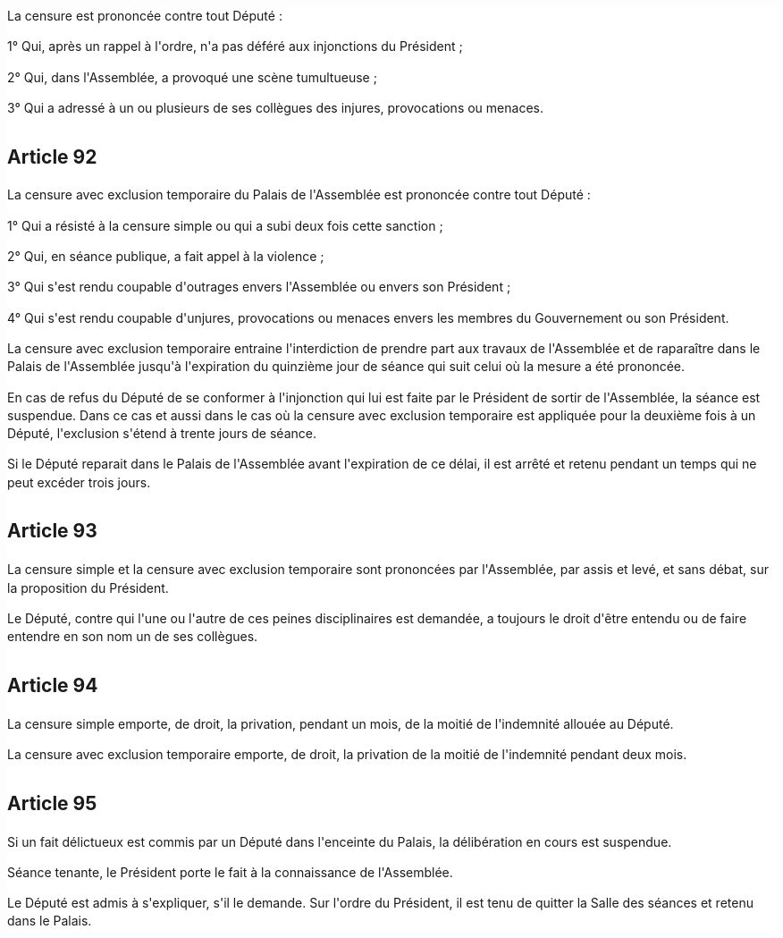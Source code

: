 La censure est prononcée contre tout Député :

1° Qui, après un rappel à l'ordre, n'a pas déféré aux injonctions du Président ;

2° Qui, dans l'Assemblée, a provoqué une scène tumultueuse ;

3° Qui a adressé à un ou plusieurs de ses collègues des injures, provocations ou menaces.

## Article 92

La censure avec exclusion temporaire du Palais de l'Assemblée est prononcée contre tout Député :

1° Qui a résisté à la censure simple ou qui a subi deux fois cette sanction ;

2° Qui, en séance publique, a fait appel à la violence ;

3° Qui s'est rendu coupable d'outrages envers l'Assemblée ou envers son Président ;

4° Qui s'est rendu coupable d'unjures, provocations ou menaces envers les membres du Gouvernement ou son Président.

La censure avec exclusion temporaire entraine l'interdiction de prendre part aux travaux de l'Assemblée et de raparaître dans le Palais de l'Assemblée jusqu'à l'expiration du quinzième jour de séance qui suit celui où la mesure a été prononcée.

En cas de refus du Député de se conformer à l'injonction qui lui est faite par le Président de sortir de l'Assemblée, la séance est suspendue. Dans ce cas et aussi dans le cas où la censure avec exclusion temporaire est appliquée pour la deuxième fois à un Député, l'exclusion s'étend à trente jours de séance.

Si le Député reparait dans le Palais de l'Assemblée avant l'expiration de ce délai, il est arrêté et retenu pendant un temps qui ne peut excéder trois jours.

## Article 93

La censure simple et la censure avec exclusion temporaire sont prononcées par l'Assemblée, par assis et levé, et sans débat, sur la proposition du Président.

Le Député, contre qui l'une ou l'autre de ces peines disciplinaires est demandée, a toujours le droit d'être entendu ou de faire entendre en son nom un de ses collègues.

## Article 94

La censure simple emporte, de droit, la privation, pendant un mois, de la moitié de l'indemnité allouée au Député.

La censure avec exclusion temporaire emporte, de droit, la privation de la moitié de l'indemnité pendant deux mois.

## Article 95

Si un fait délictueux est commis par un Député dans l'enceinte du Palais, la délibération en cours est suspendue.

Séance tenante, le Président porte le fait à la connaissance de l'Assemblée.

Le Député est admis à s'expliquer, s'il le demande. Sur l'ordre du Président, il est tenu de quitter la Salle des séances et retenu dans le Palais.
